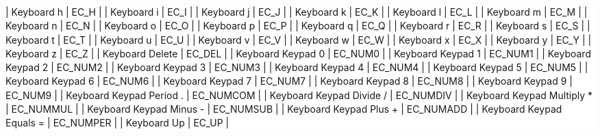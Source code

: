 | Keyboard h                   | EC_H               |
| Keyboard i                   | EC_I               |
| Keyboard j                   | EC_J               |
| Keyboard k                   | EC_K               |
| Keyboard l                   | EC_L               |
| Keyboard m                   | EC_M               |
| Keyboard n                   | EC_N               |
| Keyboard o                   | EC_O               |
| Keyboard p                   | EC_P               |
| Keyboard q                   | EC_Q               |
| Keyboard r                   | EC_R               |
| Keyboard s                   | EC_S               |
| Keyboard t                   | EC_T               |
| Keyboard u                   | EC_U               |
| Keyboard v                   | EC_V               |
| Keyboard w                   | EC_W               |
| Keyboard x                   | EC_X               |
| Keyboard y                   | EC_Y               |
| Keyboard z                   | EC_Z               |
| Keyboard Delete              | EC_DEL             |
| Keyboard Keypad 0            | EC_NUM0            |
| Keyboard Keypad 1            | EC_NUM1            |
| Keyboard Keypad 2            | EC_NUM2            |
| Keyboard Keypad 3            | EC_NUM3            |
| Keyboard Keypad 4            | EC_NUM4            |
| Keyboard Keypad 5            | EC_NUM5            |
| Keyboard Keypad 6            | EC_NUM6            |
| Keyboard Keypad 7            | EC_NUM7            |
| Keyboard Keypad 8            | EC_NUM8            |
| Keyboard Keypad 9            | EC_NUM9            |
| Keyboard Keypad Period .     | EC_NUMCOM          |
| Keyboard Keypad Divide /     | EC_NUMDIV          |
| Keyboard Keypad Multiply *   | EC_NUMMUL          |
| Keyboard Keypad Minus -      | EC_NUMSUB          |
| Keyboard Keypad Plus +       | EC_NUMADD          |
| Keyboard Keypad Equals =     | EC_NUMPER          |
| Keyboard Up                  | EC_UP              |